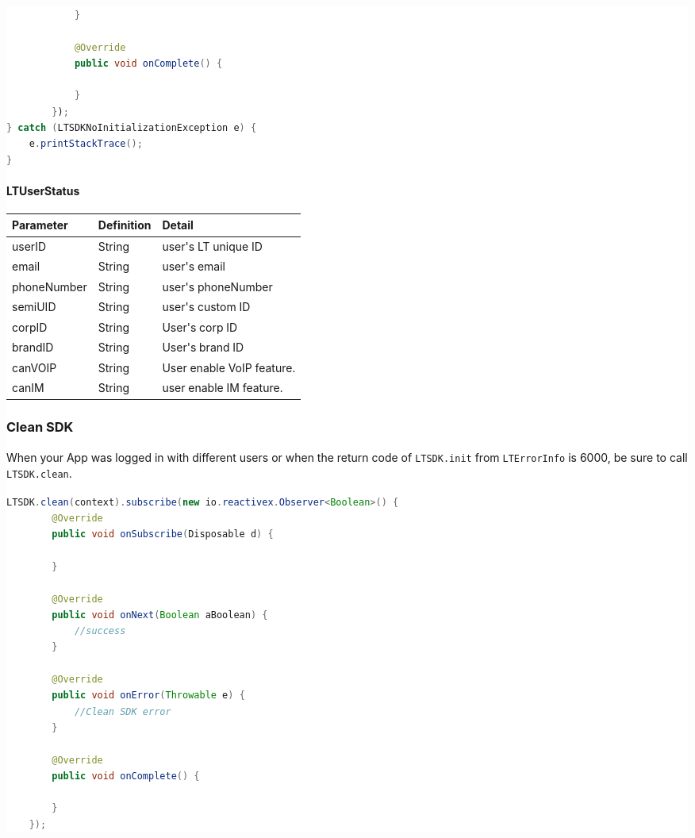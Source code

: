 ```java
            }

            @Override
            public void onComplete() {

            }
        });
} catch (LTSDKNoInitializationException e) {
    e.printStackTrace();
}
```

#### LTUserStatus

| Parameter   | Definition | Detail                    |
| :---------- | :--------- | :------------------------ |
| userID      | String     | user's LT unique ID       |
| email       | String     | user's email              |
| phoneNumber | String     | user's phoneNumber        |
| semiUID     | String     | user's custom ID          |
| corpID      | String     | User's corp ID            |
| brandID     | String     | User's brand ID           |
| canVOIP     | String     | User enable VoIP feature. |
| canIM       | String     | user enable IM feature.   |

### Clean SDK

When your App was logged in with different users or when the return code of `LTSDK.init` from `LTErrorInfo` is 6000, be sure to call `LTSDK.clean`.

```java
LTSDK.clean(context).subscribe(new io.reactivex.Observer<Boolean>() {
        @Override
        public void onSubscribe(Disposable d) {

        }

        @Override
        public void onNext(Boolean aBoolean) {
            //success
        }

        @Override
        public void onError(Throwable e) {
            //Clean SDK error
        }

        @Override
        public void onComplete() {

        }
    });
```
